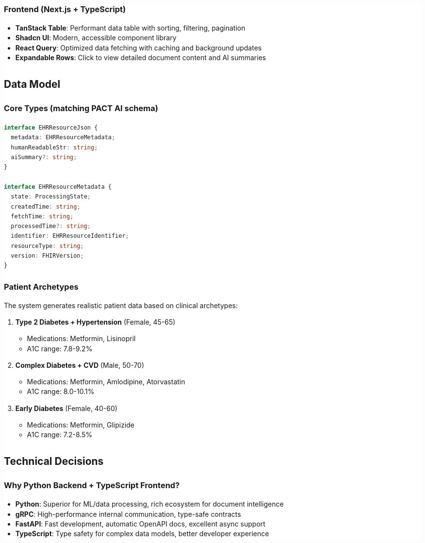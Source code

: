 ### Frontend (Next.js + TypeScript)

- **TanStack Table**: Performant data table with sorting, filtering, pagination
- **Shadcn UI**: Modern, accessible component library
- **React Query**: Optimized data fetching with caching and background updates
- **Expandable Rows**: Click to view detailed document content and AI summaries

## Data Model

### Core Types (matching PACT AI schema)

```typescript
interface EHRResourceJson {
  metadata: EHRResourceMetadata;
  humanReadableStr: string;
  aiSummary?: string;
}

interface EHRResourceMetadata {
  state: ProcessingState;
  createdTime: string;
  fetchTime: string;
  processedTime?: string;
  identifier: EHRResourceIdentifier;
  resourceType: string;
  version: FHIRVersion;
}
```

### Patient Archetypes

The system generates realistic patient data based on clinical archetypes:

1. **Type 2 Diabetes + Hypertension** (Female, 45-65)
   - Medications: Metformin, Lisinopril
   - A1C range: 7.8-9.2%

2. **Complex Diabetes + CVD** (Male, 50-70)
   - Medications: Metformin, Amlodipine, Atorvastatin
   - A1C range: 8.0-10.1%

3. **Early Diabetes** (Female, 40-60)
   - Medications: Metformin, Glipizide
   - A1C range: 7.2-8.5%

## Technical Decisions

### Why Python Backend + TypeScript Frontend?

- **Python**: Superior for ML/data processing, rich ecosystem for document intelligence
- **gRPC**: High-performance internal communication, type-safe contracts
- **FastAPI**: Fast development, automatic OpenAPI docs, excellent async support
- **TypeScript**: Type safety for complex data models, better developer experience
